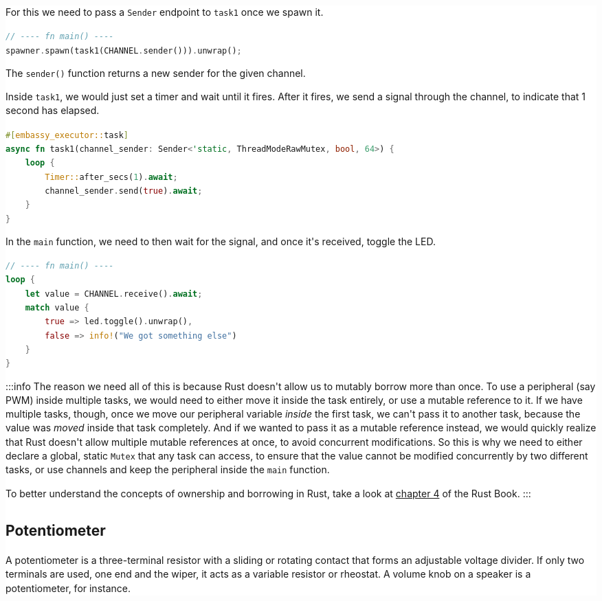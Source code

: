 For this we need to pass a `Sender` endpoint to `task1` once we spawn it.

```rust
// ---- fn main() ----
spawner.spawn(task1(CHANNEL.sender())).unwrap();
```

The `sender()` function returns a new sender for the given channel.

Inside `task1`, we would just set a timer and wait until it fires. After it fires, we send a signal through the channel, to indicate that 1 second has elapsed.

```rust
#[embassy_executor::task]
async fn task1(channel_sender: Sender<'static, ThreadModeRawMutex, bool, 64>) {
    loop {
        Timer::after_secs(1).await;
        channel_sender.send(true).await;
    }
}
```

In the `main` function, we need to then wait for the signal, and once it's received, toggle the LED.

```rust
// ---- fn main() ----
loop {
    let value = CHANNEL.receive().await;
    match value {
        true => led.toggle().unwrap(),
        false => info!("We got something else")
    }
}
```

:::info
The reason we need all of this is because Rust doesn't allow us to mutably borrow more than once. To use a peripheral (say PWM) inside multiple tasks, 
we would need to either move it inside the task entirely, or use a mutable reference to it. If we have multiple tasks, though, once we move our peripheral variable *inside* the first task,
we can't pass it to another task, because the value was *moved* inside that task completely. And if we wanted to pass it as a mutable reference instead, we would quickly realize that Rust 
doesn't allow multiple mutable references at once, to avoid concurrent modifications. So this is why we need to either declare a global, static `Mutex` that any task can access, to ensure 
that the value cannot be modified concurrently by two different tasks, or use channels and keep the peripheral inside the `main` function.

To better understand the concepts of ownership and borrowing in Rust, take a look at [chapter 4](https://doc.rust-lang.org/book/ch04-00-understanding-ownership.html) of the Rust Book.
:::

## Potentiometer

A potentiometer is a three-terminal resistor with a sliding or rotating contact that forms an adjustable voltage divider. If only two terminals are used, one end and the wiper, it acts as a variable resistor or rheostat. A volume knob on a speaker is a potentiometer, for instance.
